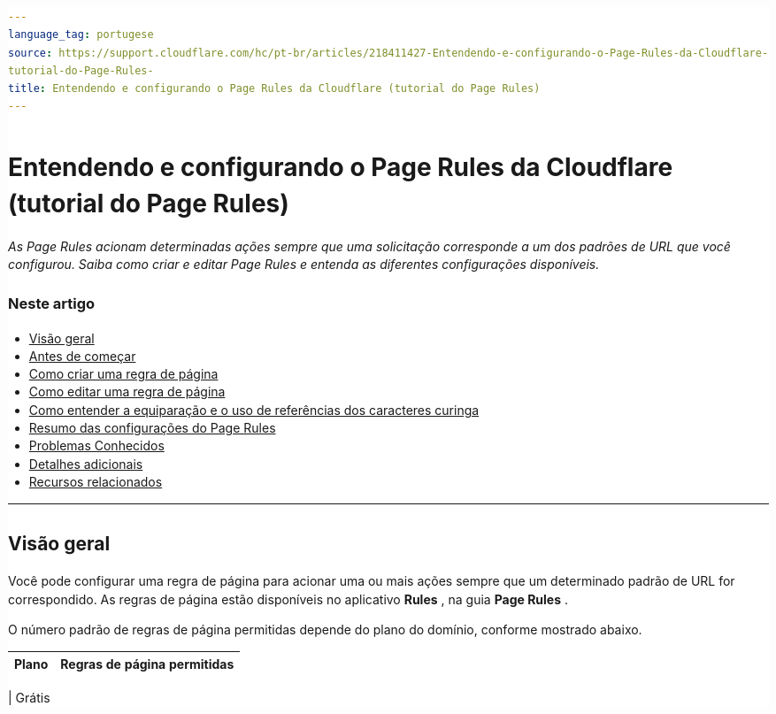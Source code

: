```yaml
---
language_tag: portugese
source: https://support.cloudflare.com/hc/pt-br/articles/218411427-Entendendo-e-configurando-o-Page-Rules-da-Cloudflare-tutorial-do-Page-Rules-
title: Entendendo e configurando o Page Rules da Cloudflare (tutorial do Page Rules)
---
```


# Entendendo e configurando o Page Rules da Cloudflare (tutorial do Page Rules)

_As Page Rules acionam determinadas ações sempre que uma solicitação corresponde a um dos padrões de URL que você configurou. Saiba como criar e editar Page Rules e entenda as diferentes configurações disponíveis._

### Neste artigo

-   [Visão geral](https://support.cloudflare.com/hc/pt-br/articles/218411427-Entendendo-e-configurando-o-Page-Rules-da-Cloudflare-tutorial-do-Page-Rules-#h_5a7SkOsNo5d5LE7e9IRiz)
-   [Antes de começar](https://support.cloudflare.com/hc/pt-br/articles/218411427-Entendendo-e-configurando-o-Page-Rules-da-Cloudflare-tutorial-do-Page-Rules-#h_7rzfw5kI8cqu4VKur6Mnur)
-   [Como criar uma regra de página](https://support.cloudflare.com/hc/pt-br/articles/218411427-Entendendo-e-configurando-o-Page-Rules-da-Cloudflare-tutorial-do-Page-Rules-#h_38Gq7mduJiXIjpVLxp3q19)
-   [Como editar uma regra de página](https://support.cloudflare.com/hc/pt-br/articles/218411427-Entendendo-e-configurando-o-Page-Rules-da-Cloudflare-tutorial-do-Page-Rules-#h_2WLkFHGqwlRgnZg3i0fl9I)
-   [Como entender a equiparação e o uso de referências dos caracteres curinga](https://support.cloudflare.com/hc/pt-br/articles/218411427-Entendendo-e-configurando-o-Page-Rules-da-Cloudflare-tutorial-do-Page-Rules-#h_6N5SySNYCjYUUnCKnC1Ea6)
-   [Resumo das configurações do Page Rules](https://support.cloudflare.com/hc/pt-br/articles/218411427-Entendendo-e-configurando-o-Page-Rules-da-Cloudflare-tutorial-do-Page-Rules-#h_18YTlvNlZET4Poljeih3TJ)
-   [Problemas Conhecidos](https://support.cloudflare.com/hc/pt-br/articles/218411427-Entendendo-e-configurando-o-Page-Rules-da-Cloudflare-tutorial-do-Page-Rules-#h_5lzcszkjqrZ2bZpZOtMQoP)
-   [Detalhes adicionais](https://support.cloudflare.com/hc/pt-br/articles/218411427-Entendendo-e-configurando-o-Page-Rules-da-Cloudflare-tutorial-do-Page-Rules-#h_2VORFoOUImLy7rpTgEWYLM)
-   [Recursos relacionados](https://support.cloudflare.com/hc/pt-br/articles/218411427-Entendendo-e-configurando-o-Page-Rules-da-Cloudflare-tutorial-do-Page-Rules-#h_7hlLS0cORjDJ2NCQqZTp8X)

___

## Visão geral

Você pode configurar uma regra de página para acionar uma ou mais ações sempre que um determinado padrão de URL for correspondido. As regras de página estão disponíveis no aplicativo **Rules** , na guia **Page Rules** .

O número padrão de regras de página permitidas depende do plano do domínio, conforme mostrado abaixo.

| **Plano** | **Regras de página permitidas** |
| --- | --- |
| 
Grátis
